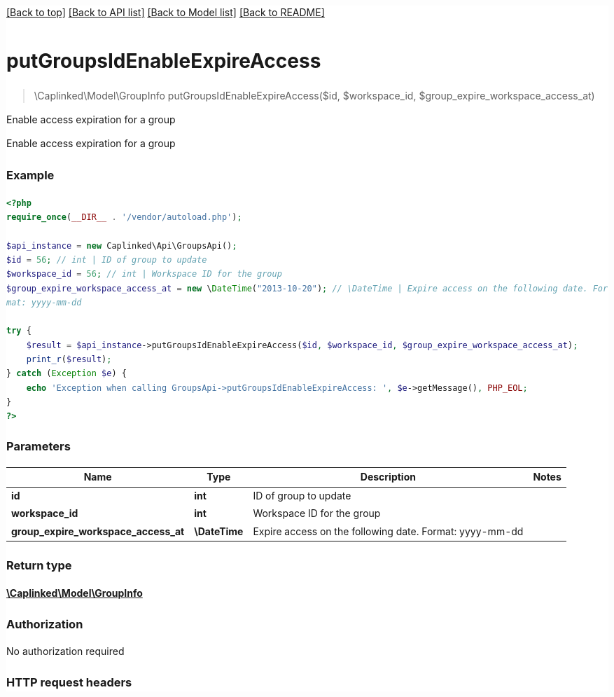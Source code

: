 [[Back to top]](#) [[Back to API list]](../../README.md#documentation-for-api-endpoints) [[Back to Model list]](../../README.md#documentation-for-models) [[Back to README]](../../README.md)

# **putGroupsIdEnableExpireAccess**
> \Caplinked\Model\GroupInfo putGroupsIdEnableExpireAccess($id, $workspace_id, $group_expire_workspace_access_at)

Enable access expiration for a group

Enable access expiration for a group

### Example
```php
<?php
require_once(__DIR__ . '/vendor/autoload.php');

$api_instance = new Caplinked\Api\GroupsApi();
$id = 56; // int | ID of group to update
$workspace_id = 56; // int | Workspace ID for the group
$group_expire_workspace_access_at = new \DateTime("2013-10-20"); // \DateTime | Expire access on the following date. Format: yyyy-mm-dd

try {
    $result = $api_instance->putGroupsIdEnableExpireAccess($id, $workspace_id, $group_expire_workspace_access_at);
    print_r($result);
} catch (Exception $e) {
    echo 'Exception when calling GroupsApi->putGroupsIdEnableExpireAccess: ', $e->getMessage(), PHP_EOL;
}
?>
```

### Parameters

Name | Type | Description  | Notes
------------- | ------------- | ------------- | -------------
 **id** | **int**| ID of group to update |
 **workspace_id** | **int**| Workspace ID for the group |
 **group_expire_workspace_access_at** | **\DateTime**| Expire access on the following date. Format: yyyy-mm-dd |

### Return type

[**\Caplinked\Model\GroupInfo**](../Model/GroupInfo.md)

### Authorization

No authorization required

### HTTP request headers
